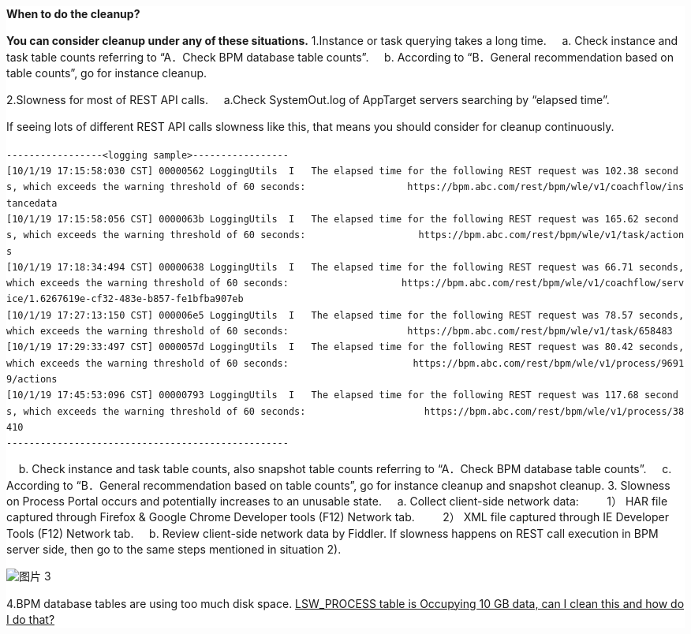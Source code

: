 **When to do the cleanup?**

**You can consider cleanup under any of these situations.**
1.Instance or task querying takes a long time.
&nbsp;&nbsp;&nbsp;&nbsp;a. Check instance and task table counts referring to “A．Check BPM database table counts”.
&nbsp;&nbsp;&nbsp;&nbsp;b. According to “B．General recommendation based on table counts”, go for instance cleanup.

2.Slowness for most of REST API calls.
&nbsp;&nbsp;&nbsp;&nbsp;a.Check SystemOut.log of AppTarget servers searching by “elapsed time”.

If seeing lots of different REST API calls slowness like this, that means you should consider for cleanup continuously.
```
-----------------<logging sample>-----------------
[10/1/19 17:15:58:030 CST] 00000562 LoggingUtils  I   The elapsed time for the following REST request was 102.38 seconds, which exceeds the warning threshold of 60 seconds:                  https://bpm.abc.com/rest/bpm/wle/v1/coachflow/instancedata       
[10/1/19 17:15:58:056 CST] 0000063b LoggingUtils  I   The elapsed time for the following REST request was 165.62 seconds, which exceeds the warning threshold of 60 seconds:                    https://bpm.abc.com/rest/bpm/wle/v1/task/actions                              
[10/1/19 17:18:34:494 CST] 00000638 LoggingUtils  I   The elapsed time for the following REST request was 66.71 seconds, which exceeds the warning threshold of 60 seconds:                    https://bpm.abc.com/rest/bpm/wle/v1/coachflow/service/1.6267619e-cf32-483e-b857-fe1bfba907eb       
[10/1/19 17:27:13:150 CST] 000006e5 LoggingUtils  I   The elapsed time for the following REST request was 78.57 seconds, which exceeds the warning threshold of 60 seconds:                     https://bpm.abc.com/rest/bpm/wle/v1/task/658483                    
[10/1/19 17:29:33:497 CST] 0000057d LoggingUtils  I   The elapsed time for the following REST request was 80.42 seconds, which exceeds the warning threshold of 60 seconds:                      https://bpm.abc.com/rest/bpm/wle/v1/process/96919/actions        
[10/1/19 17:45:53:096 CST] 00000793 LoggingUtils  I   The elapsed time for the following REST request was 117.68 seconds, which exceeds the warning threshold of 60 seconds:                     https://bpm.abc.com/rest/bpm/wle/v1/process/38410
--------------------------------------------------
```
&nbsp;&nbsp;&nbsp;&nbsp;b.	Check instance and task table counts, also snapshot table counts referring to “A．Check BPM database table counts”.
&nbsp;&nbsp;&nbsp;&nbsp;c.	According to “B．General recommendation based on table counts”, go for instance cleanup and snapshot cleanup.
3.	Slowness on Process Portal occurs and potentially increases to an unusable state.
&nbsp;&nbsp;&nbsp;&nbsp;a.	Collect client-side network data:
&nbsp;&nbsp;&nbsp;&nbsp;&nbsp;&nbsp;&nbsp;&nbsp;1）	HAR file captured through Firefox & Google Chrome Developer tools (F12) Network tab.
&nbsp;&nbsp;&nbsp;&nbsp;&nbsp;&nbsp;&nbsp;&nbsp;2）	XML file captured through IE Developer Tools (F12) Network tab.
&nbsp;&nbsp;&nbsp;&nbsp;b.	Review client-side network data by Fiddler.
If slowness happens on REST call execution in BPM server side, then go to the same steps mentioned in situation 2).

![图片 3](https://media.github.ibm.com/user/228551/files/3aaf7300-1d99-11ea-94f2-e3df3813ecdd)

4.BPM database tables are using too much disk space.
[LSW_PROCESS table is Occupying 10 GB data, can I clean this and how do I do that?](https://developer.ibm.com/answers/questions/324008/lsw-process-table-is-occupying-10-gb-data-can-i-cl/)
